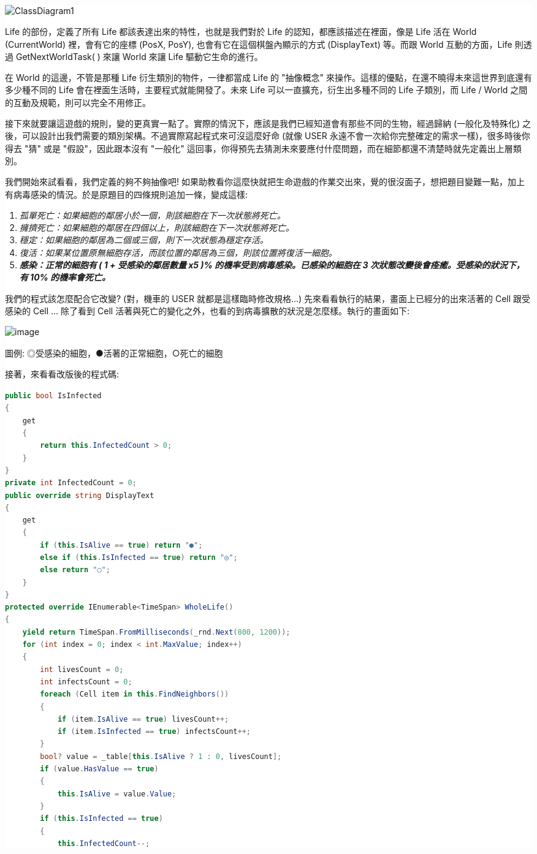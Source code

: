 ![ClassDiagram1](/wp-content/be-files/WindowsLiveWriter/6/48E416B2/ClassDiagram1.png)

Life 的部份，定義了所有 Life 都該表達出來的特性，也就是我們對於 Life 的認知，都應該描述在裡面，像是 Life 活在 World (CurrentWorld) 裡，會有它的座標 (PosX, PosY), 也會有它在這個棋盤內顯示的方式 (DisplayText) 等。而跟 World 互動的方面，Life 則透過 GetNextWorldTask( ) 來讓 World 來讓 Life 驅動它生命的進行。

在 World 的這邊，不管是那種 Life 衍生類別的物件，一律都當成 Life 的 "抽像概念" 來操作。這樣的優點，在還不曉得未來這世界到底還有多少種不同的 Life 會在裡面生活時，主要程式就能開發了。未來 Life 可以一直擴充，衍生出多種不同的 Life 子類別，而 Life / World 之間的互動及規範，則可以完全不用修正。

接下來就要讓這遊戲的規則，變的更真實一點了。實際的情況下，應該是我們已經知道會有那些不同的生物，經過歸納 (一般化及特殊化) 之後，可以設計出我們需要的類別架構。不過實際寫起程式來可沒這麼好命 (就像 USER 永遠不會一次給你完整確定的需求一樣)，很多時後你得去 "猜" 或是 "假設"，因此跟本沒有 "一般化" 這回事，你得預先去猜測未來要應付什麼問題，而在細節都還不清楚時就先定義出上層類別。

我們開始來試看看，我們定義的夠不夠抽像吧! 如果助教看你這麼快就把生命遊戲的作業交出來，覺的很沒面子，想把題目變難一點，加上有病毒感染的情況。於是原題目的四條規則追加一條，變成這樣:

1. *孤單死亡：如果細胞的鄰居小於一個，則該細胞在下一次狀態將死亡。*
2. *擁擠死亡：如果細胞的鄰居在四個以上，則該細胞在下一次狀態將死亡。*
3. *穩定：如果細胞的鄰居為二個或三個，則下一次狀態為穩定存活。*
4. *復活：如果某位置原無細胞存活，而該位置的鄰居為三個，則該位置將復活一細胞。*
5. ***感染：正常的細胞有 ( 1 + 受感染的鄰居數量 x5 )% 的機率受到病毒感染。已感染的細胞在 3 次狀態改變後會痊癒。受感染的狀況下，有 10% 的機率會死亡。***

我們的程式該怎麼配合它改變? (對，機車的 USER 就都是這樣臨時修改規格...) 先來看看執行的結果，畫面上已經分的出來活著的 Cell 跟受感染的 Cell ... 除了看到 Cell 活著與死亡的變化之外，也看的到病毒擴散的狀況是怎麼樣。執行的畫面如下:

![image](/wp-content/be-files/WindowsLiveWriter/6/0FB7A1AD/image.png)

圖例: ◎受感染的細胞，●活著的正常細胞，○死亡的細胞

接著，來看看改版後的程式碼:

```csharp
public bool IsInfected
{
    get
    {
        return this.InfectedCount > 0;
    }
}
private int InfectedCount = 0;
public override string DisplayText
{
    get
    {
        if (this.IsAlive == true) return "●";
        else if (this.IsInfected == true) return "◎";
        else return "○";
    }
}
protected override IEnumerable<TimeSpan> WholeLife()
{
    yield return TimeSpan.FromMilliseconds(_rnd.Next(800, 1200));
    for (int index = 0; index < int.MaxValue; index++)
    {
        int livesCount = 0;
        int infectsCount = 0;
        foreach (Cell item in this.FindNeighbors())
        {
            if (item.IsAlive == true) livesCount++;
            if (item.IsInfected == true) infectsCount++;
        }
        bool? value = _table[this.IsAlive ? 1 : 0, livesCount];
        if (value.HasValue == true)
        {
            this.IsAlive = value.Value;
        }
        if (this.IsInfected == true)
        {
            this.InfectedCount--;
```